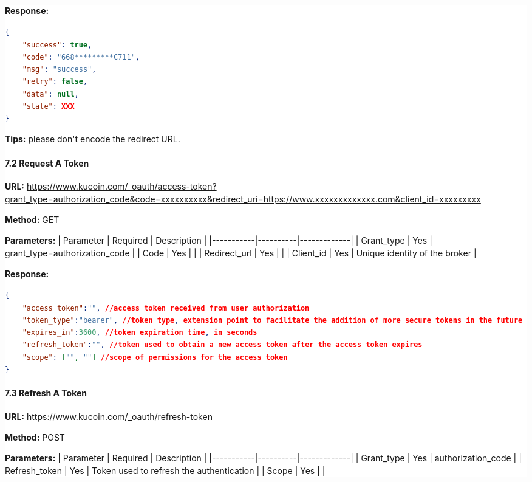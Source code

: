 **Response:**
```json
{
    "success": true,
    "code": "668*********C711",
    "msg": "success",
    "retry": false,
    "data": null,
    "state": XXX
}
```

**Tips:** please don't encode the redirect URL.

#### 7.2 Request A Token
**URL:** https://www.kucoin.com/_oauth/access-token?grant_type=authorization_code&code=xxxxxxxxxx&redirect_uri=https://www.xxxxxxxxxxxxx.com&client_id=xxxxxxxxx

**Method:** GET

**Parameters:**
| Parameter | Required | Description |
|-----------|----------|-------------|
| Grant_type | Yes | grant_type=authorization_code |
| Code | Yes | |
| Redirect_url | Yes | |
| Client_id | Yes | Unique identity of the broker |

**Response:**
```json
{
    "access_token":"", //access token received from user authorization
    "token_type":"bearer", //token type, extension point to facilitate the addition of more secure tokens in the future
    "expires_in":3600, //token expiration time, in seconds
    "refresh_token":"", //token used to obtain a new access token after the access token expires
    "scope": ["", ""] //scope of permissions for the access token
}
```

#### 7.3 Refresh A Token
**URL:** https://www.kucoin.com/_oauth/refresh-token

**Method:** POST

**Parameters:**
| Parameter | Required | Description |
|-----------|----------|-------------|
| Grant_type | Yes | authorization_code |
| Refresh_token | Yes | Token used to refresh the authentication |
| Scope | Yes | |
